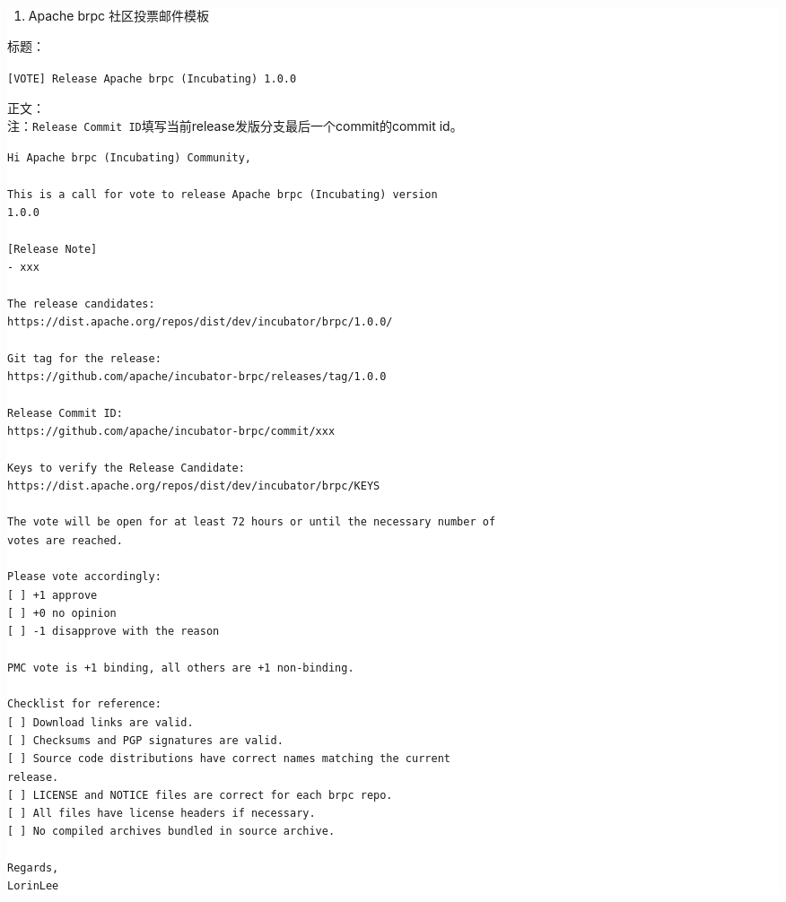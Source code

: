 1. Apache brpc 社区投票邮件模板

标题：
```
[VOTE] Release Apache brpc (Incubating) 1.0.0
```

正文：  
注：`Release Commit ID`填写当前release发版分支最后一个commit的commit id。
```
Hi Apache brpc (Incubating) Community,

This is a call for vote to release Apache brpc (Incubating) version
1.0.0

[Release Note]
- xxx

The release candidates:
https://dist.apache.org/repos/dist/dev/incubator/brpc/1.0.0/

Git tag for the release:
https://github.com/apache/incubator-brpc/releases/tag/1.0.0

Release Commit ID:
https://github.com/apache/incubator-brpc/commit/xxx

Keys to verify the Release Candidate:
https://dist.apache.org/repos/dist/dev/incubator/brpc/KEYS

The vote will be open for at least 72 hours or until the necessary number of
votes are reached.

Please vote accordingly:
[ ] +1 approve
[ ] +0 no opinion
[ ] -1 disapprove with the reason

PMC vote is +1 binding, all others are +1 non-binding.

Checklist for reference:
[ ] Download links are valid.
[ ] Checksums and PGP signatures are valid.
[ ] Source code distributions have correct names matching the current
release.
[ ] LICENSE and NOTICE files are correct for each brpc repo.
[ ] All files have license headers if necessary.
[ ] No compiled archives bundled in source archive.

Regards,
LorinLee
```
